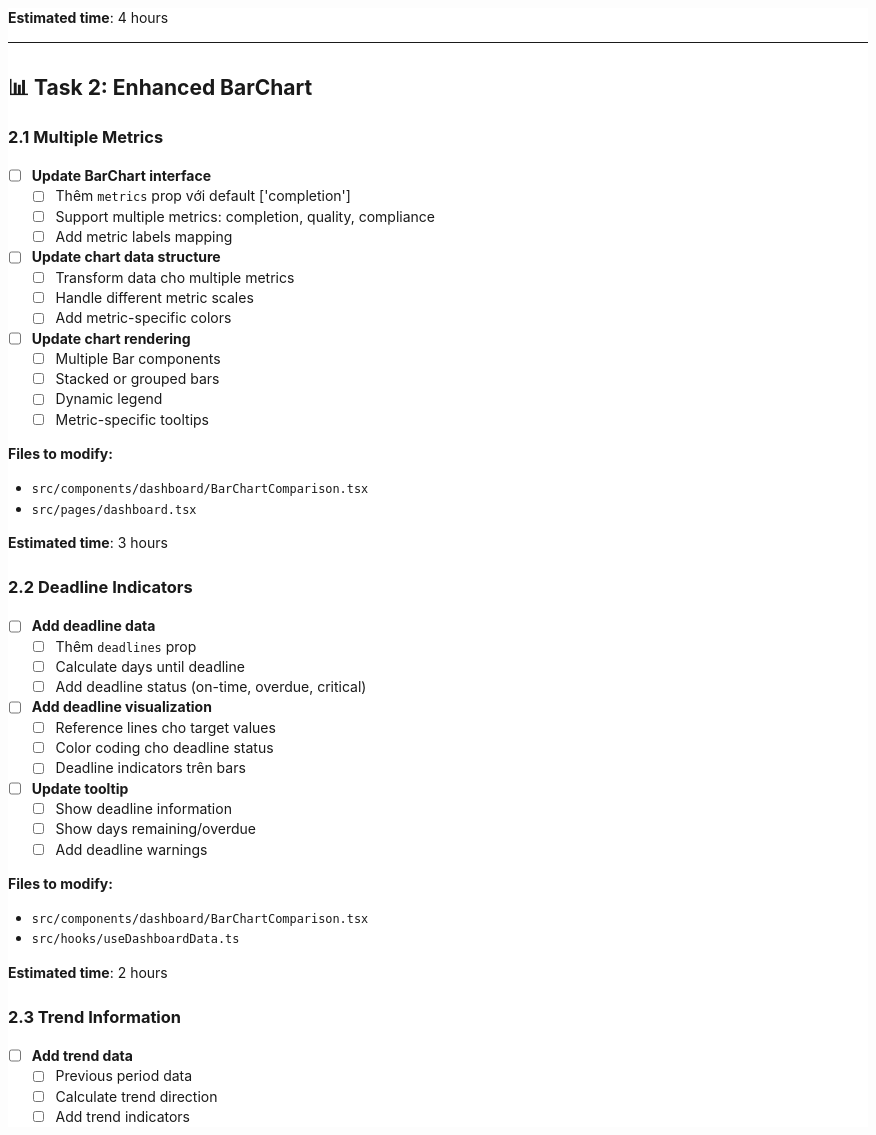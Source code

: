 **Estimated time**: 4 hours

---

## 📊 Task 2: Enhanced BarChart

### **2.1 Multiple Metrics**
- [ ] **Update BarChart interface**
  - [ ] Thêm `metrics` prop với default ['completion']
  - [ ] Support multiple metrics: completion, quality, compliance
  - [ ] Add metric labels mapping

- [ ] **Update chart data structure**
  - [ ] Transform data cho multiple metrics
  - [ ] Handle different metric scales
  - [ ] Add metric-specific colors

- [ ] **Update chart rendering**
  - [ ] Multiple Bar components
  - [ ] Stacked or grouped bars
  - [ ] Dynamic legend
  - [ ] Metric-specific tooltips

**Files to modify:**
- `src/components/dashboard/BarChartComparison.tsx`
- `src/pages/dashboard.tsx`

**Estimated time**: 3 hours

### **2.2 Deadline Indicators**
- [ ] **Add deadline data**
  - [ ] Thêm `deadlines` prop
  - [ ] Calculate days until deadline
  - [ ] Add deadline status (on-time, overdue, critical)

- [ ] **Add deadline visualization**
  - [ ] Reference lines cho target values
  - [ ] Color coding cho deadline status
  - [ ] Deadline indicators trên bars

- [ ] **Update tooltip**
  - [ ] Show deadline information
  - [ ] Show days remaining/overdue
  - [ ] Add deadline warnings

**Files to modify:**
- `src/components/dashboard/BarChartComparison.tsx`
- `src/hooks/useDashboardData.ts`

**Estimated time**: 2 hours

### **2.3 Trend Information**
- [ ] **Add trend data**
  - [ ] Previous period data
  - [ ] Calculate trend direction
  - [ ] Add trend indicators
